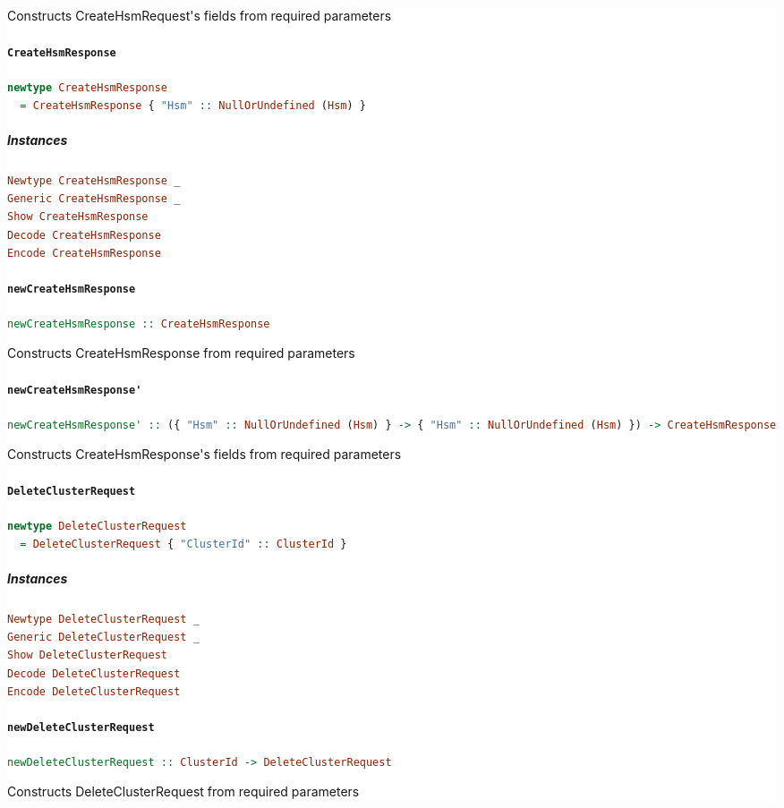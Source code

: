 Constructs CreateHsmRequest's fields from required parameters

#### `CreateHsmResponse`

``` purescript
newtype CreateHsmResponse
  = CreateHsmResponse { "Hsm" :: NullOrUndefined (Hsm) }
```

##### Instances
``` purescript
Newtype CreateHsmResponse _
Generic CreateHsmResponse _
Show CreateHsmResponse
Decode CreateHsmResponse
Encode CreateHsmResponse
```

#### `newCreateHsmResponse`

``` purescript
newCreateHsmResponse :: CreateHsmResponse
```

Constructs CreateHsmResponse from required parameters

#### `newCreateHsmResponse'`

``` purescript
newCreateHsmResponse' :: ({ "Hsm" :: NullOrUndefined (Hsm) } -> { "Hsm" :: NullOrUndefined (Hsm) }) -> CreateHsmResponse
```

Constructs CreateHsmResponse's fields from required parameters

#### `DeleteClusterRequest`

``` purescript
newtype DeleteClusterRequest
  = DeleteClusterRequest { "ClusterId" :: ClusterId }
```

##### Instances
``` purescript
Newtype DeleteClusterRequest _
Generic DeleteClusterRequest _
Show DeleteClusterRequest
Decode DeleteClusterRequest
Encode DeleteClusterRequest
```

#### `newDeleteClusterRequest`

``` purescript
newDeleteClusterRequest :: ClusterId -> DeleteClusterRequest
```

Constructs DeleteClusterRequest from required parameters
